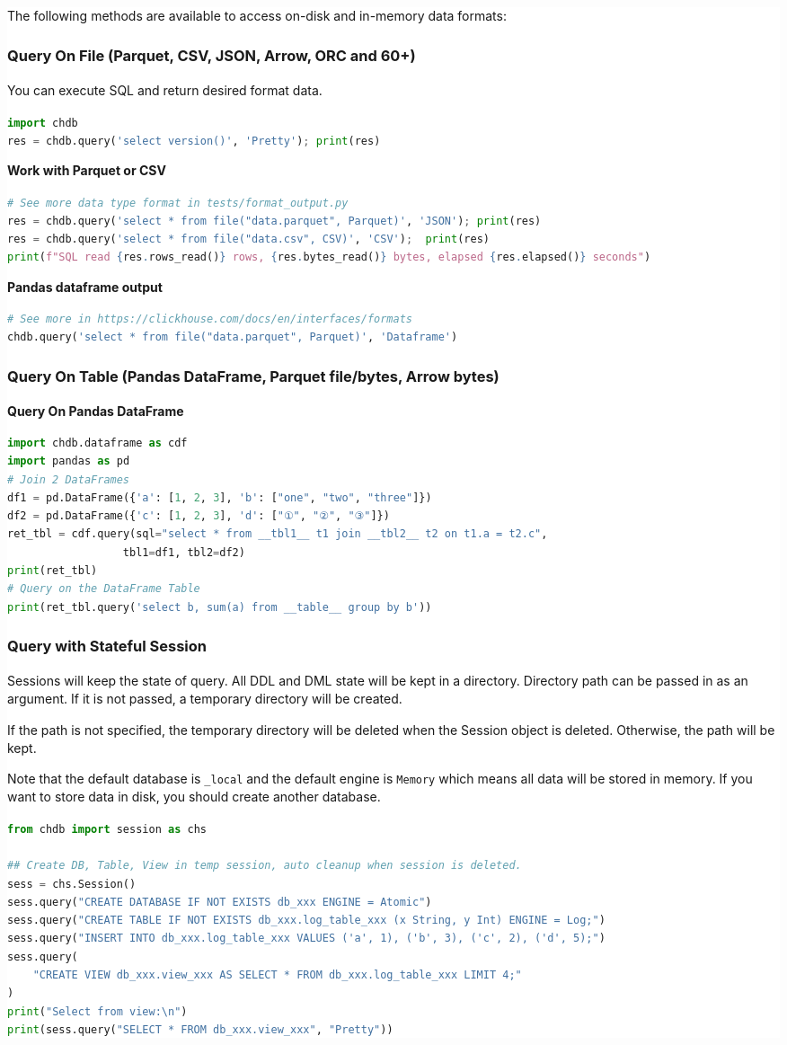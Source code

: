 The following methods are available to access on-disk and in-memory data formats:

### Query On File (Parquet, CSV, JSON, Arrow, ORC and 60+)

You can execute SQL and return desired format data.

```python
import chdb
res = chdb.query('select version()', 'Pretty'); print(res)
```

**Work with Parquet or CSV**

```python
# See more data type format in tests/format_output.py
res = chdb.query('select * from file("data.parquet", Parquet)', 'JSON'); print(res)
res = chdb.query('select * from file("data.csv", CSV)', 'CSV');  print(res)
print(f"SQL read {res.rows_read()} rows, {res.bytes_read()} bytes, elapsed {res.elapsed()} seconds")
```

**Pandas dataframe output**
```python
# See more in https://clickhouse.com/docs/en/interfaces/formats
chdb.query('select * from file("data.parquet", Parquet)', 'Dataframe')
```

### Query On Table (Pandas DataFrame, Parquet file/bytes, Arrow bytes)

**Query On Pandas DataFrame**

```python
import chdb.dataframe as cdf
import pandas as pd
# Join 2 DataFrames
df1 = pd.DataFrame({'a': [1, 2, 3], 'b': ["one", "two", "three"]})
df2 = pd.DataFrame({'c': [1, 2, 3], 'd': ["①", "②", "③"]})
ret_tbl = cdf.query(sql="select * from __tbl1__ t1 join __tbl2__ t2 on t1.a = t2.c",
                  tbl1=df1, tbl2=df2)
print(ret_tbl)
# Query on the DataFrame Table
print(ret_tbl.query('select b, sum(a) from __table__ group by b'))
```

### Query with Stateful Session

 Sessions will keep the state of query. All DDL and DML state will be kept in a directory. Directory path can be passed in as an argument. If it is not passed, a temporary directory will be created.

If the path is not specified, the temporary directory will be deleted when the Session object is deleted. Otherwise, the path will be kept.

Note that the default database is `_local` and the default engine is `Memory` which means all data will be stored in memory. If you want to store data in disk, you should create another database.

```python
from chdb import session as chs

## Create DB, Table, View in temp session, auto cleanup when session is deleted.
sess = chs.Session()
sess.query("CREATE DATABASE IF NOT EXISTS db_xxx ENGINE = Atomic")
sess.query("CREATE TABLE IF NOT EXISTS db_xxx.log_table_xxx (x String, y Int) ENGINE = Log;")
sess.query("INSERT INTO db_xxx.log_table_xxx VALUES ('a', 1), ('b', 3), ('c', 2), ('d', 5);")
sess.query(
    "CREATE VIEW db_xxx.view_xxx AS SELECT * FROM db_xxx.log_table_xxx LIMIT 4;"
)
print("Select from view:\n")
print(sess.query("SELECT * FROM db_xxx.view_xxx", "Pretty"))
```